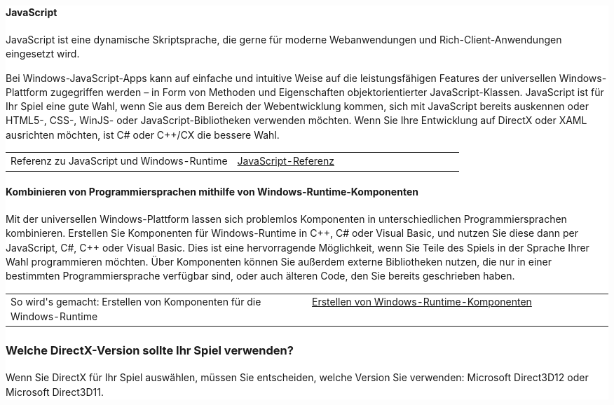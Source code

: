 
#### <a name="javascript"></a>JavaScript

JavaScript ist eine dynamische Skriptsprache, die gerne für moderne Webanwendungen und Rich-Client-Anwendungen eingesetzt wird.

Bei Windows-JavaScript-Apps kann auf einfache und intuitive Weise auf die leistungsfähigen Features der universellen Windows-Plattform zugegriffen werden – in Form von Methoden und Eigenschaften objektorientierter JavaScript-Klassen. JavaScript ist für Ihr Spiel eine gute Wahl, wenn Sie aus dem Bereich der Webentwicklung kommen, sich mit JavaScript bereits auskennen oder HTML5-, CSS-, WinJS- oder JavaScript-Bibliotheken verwenden möchten. Wenn Sie Ihre Entwicklung auf DirectX oder XAML ausrichten möchten, ist C# oder C++/CX die bessere Wahl.

<table>
    <colgroup>
    <col width="50%" />
    <col width="50%" />
    </colgroup>
    <tr>
        <td>Referenz zu JavaScript und Windows-Runtime</td>
        <td><a href="https://msdn.microsoft.com/library/windows/apps/jj613794">JavaScript-Referenz</a></td>
    </tr>
</table>


#### <a name="use-windows-runtime-components-to-combine-languages"></a>Kombinieren von Programmiersprachen mithilfe von Windows-Runtime-Komponenten

Mit der universellen Windows-Plattform lassen sich problemlos Komponenten in unterschiedlichen Programmiersprachen kombinieren. Erstellen Sie Komponenten für Windows-Runtime in C++, C# oder Visual Basic, und nutzen Sie diese dann per JavaScript, C#, C++ oder Visual Basic. Dies ist eine hervorragende Möglichkeit, wenn Sie Teile des Spiels in der Sprache Ihrer Wahl programmieren möchten. Über Komponenten können Sie außerdem externe Bibliotheken nutzen, die nur in einer bestimmten Programmiersprache verfügbar sind, oder auch älteren Code, den Sie bereits geschrieben haben.

<table>
    <colgroup>
    <col width="50%" />
    <col width="50%" />
    </colgroup>
    <tr>
        <td>So wird's gemacht: Erstellen von Komponenten für die Windows-Runtime</td>
        <td><a href="https://docs.microsoft.com/windows/uwp/winrt-components/creating-windows-runtime-components-in-cpp">Erstellen von Windows-Runtime-Komponenten</a></td>
    </tr>
</table>


### <a name="which-version-of-directx-should-your-game-use"></a>Welche DirectX-Version sollte Ihr Spiel verwenden?

Wenn Sie DirectX für Ihr Spiel auswählen, müssen Sie entscheiden, welche Version Sie verwenden: Microsoft Direct3D12 oder Microsoft Direct3D11.
